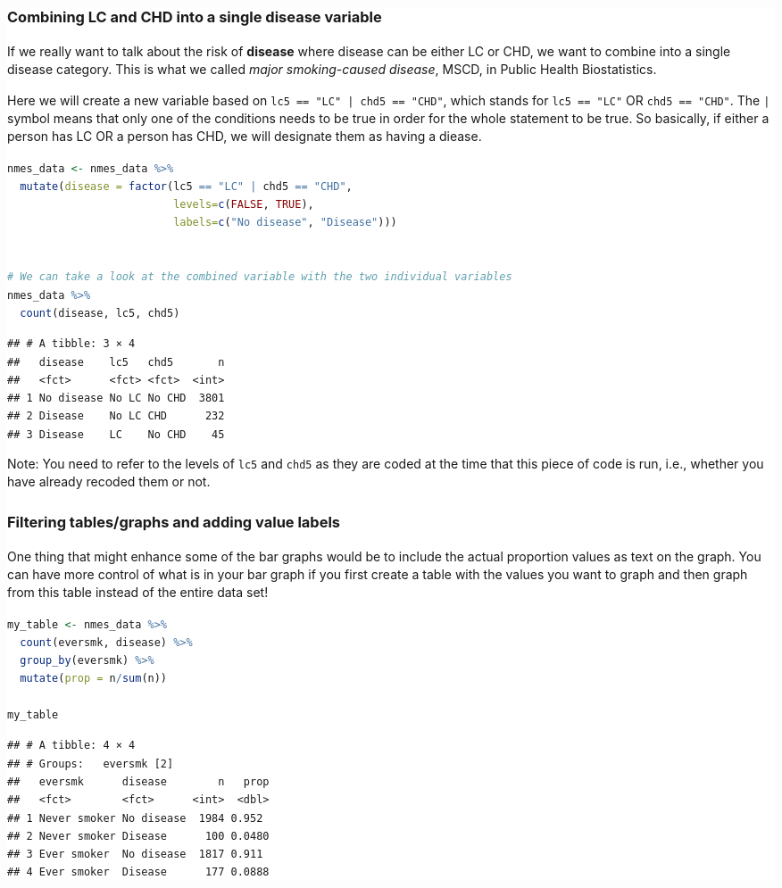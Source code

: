 ### Combining LC and CHD into a single disease variable

If we really want to talk about the risk of **disease** where disease can be either LC or CHD, we want to combine into a single disease category.  This is what we called *major smoking-caused disease*, MSCD, in Public Health Biostatistics.

Here we will create a new variable based on `lc5 == "LC" | chd5 == "CHD"`, which stands for `lc5 == "LC"` OR `chd5 == "CHD"`.  The `|` symbol means that only one of the conditions needs to be true in order for the whole statement to be true.  So basically, if either a person has LC OR a person has CHD, we will designate them as having a diease.


``` r
nmes_data <- nmes_data %>%
  mutate(disease = factor(lc5 == "LC" | chd5 == "CHD", 
                          levels=c(FALSE, TRUE), 
                          labels=c("No disease", "Disease")))


# We can take a look at the combined variable with the two individual variables
nmes_data %>%
  count(disease, lc5, chd5)
```

```
## # A tibble: 3 × 4
##   disease    lc5   chd5       n
##   <fct>      <fct> <fct>  <int>
## 1 No disease No LC No CHD  3801
## 2 Disease    No LC CHD      232
## 3 Disease    LC    No CHD    45
```

Note: You need to refer to the levels of `lc5` and `chd5` as they are coded at the time that this piece of code is run, i.e., whether you have already recoded them or not.

### Filtering tables/graphs and adding value labels

One thing that might enhance some of the bar graphs would be to include the actual proportion values as text on the graph.  You can have more control of what is in your bar graph if you first create a table with the values you want to graph and then graph from this table instead of the entire data set!


``` r
my_table <- nmes_data %>%
  count(eversmk, disease) %>%
  group_by(eversmk) %>%
  mutate(prop = n/sum(n))

my_table
```

```
## # A tibble: 4 × 4
## # Groups:   eversmk [2]
##   eversmk      disease        n   prop
##   <fct>        <fct>      <int>  <dbl>
## 1 Never smoker No disease  1984 0.952 
## 2 Never smoker Disease      100 0.0480
## 3 Ever smoker  No disease  1817 0.911 
## 4 Ever smoker  Disease      177 0.0888
```
